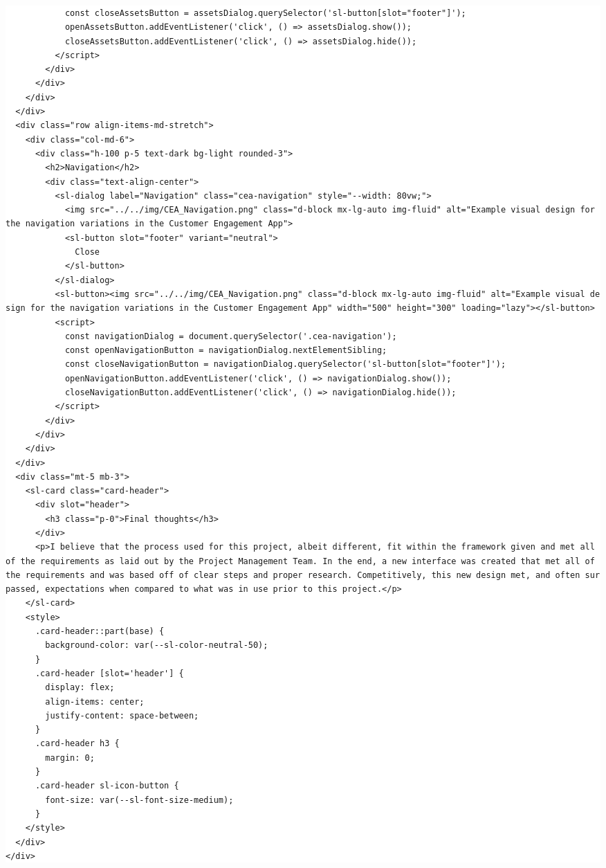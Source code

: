                 const closeAssetsButton = assetsDialog.querySelector('sl-button[slot="footer"]');
                openAssetsButton.addEventListener('click', () => assetsDialog.show());
                closeAssetsButton.addEventListener('click', () => assetsDialog.hide());
              </script>
            </div>
          </div>
        </div>
      </div>
      <div class="row align-items-md-stretch">
        <div class="col-md-6">
          <div class="h-100 p-5 text-dark bg-light rounded-3">
            <h2>Navigation</h2>
            <div class="text-align-center">
              <sl-dialog label="Navigation" class="cea-navigation" style="--width: 80vw;">
                <img src="../../img/CEA_Navigation.png" class="d-block mx-lg-auto img-fluid" alt="Example visual design for the navigation variations in the Customer Engagement App">
                <sl-button slot="footer" variant="neutral">
                  Close
                </sl-button>
              </sl-dialog>
              <sl-button><img src="../../img/CEA_Navigation.png" class="d-block mx-lg-auto img-fluid" alt="Example visual design for the navigation variations in the Customer Engagement App" width="500" height="300" loading="lazy"></sl-button>
              <script>
                const navigationDialog = document.querySelector('.cea-navigation');
                const openNavigationButton = navigationDialog.nextElementSibling;
                const closeNavigationButton = navigationDialog.querySelector('sl-button[slot="footer"]');
                openNavigationButton.addEventListener('click', () => navigationDialog.show());
                closeNavigationButton.addEventListener('click', () => navigationDialog.hide());
              </script>
            </div>
          </div>
        </div>
      </div>
      <div class="mt-5 mb-3">
        <sl-card class="card-header">
          <div slot="header">
            <h3 class="p-0">Final thoughts</h3>
          </div>
          <p>I believe that the process used for this project, albeit different, fit within the framework given and met all of the requirements as laid out by the Project Management Team. In the end, a new interface was created that met all of the requirements and was based off of clear steps and proper research. Competitively, this new design met, and often surpassed, expectations when compared to what was in use prior to this project.</p>
        </sl-card>
        <style>
          .card-header::part(base) {
            background-color: var(--sl-color-neutral-50);
          }
          .card-header [slot='header'] {
            display: flex;
            align-items: center;
            justify-content: space-between;
          }
          .card-header h3 {
            margin: 0;
          }
          .card-header sl-icon-button {
            font-size: var(--sl-font-size-medium);
          }
        </style>
      </div>
    </div>
  </div>
</div>
